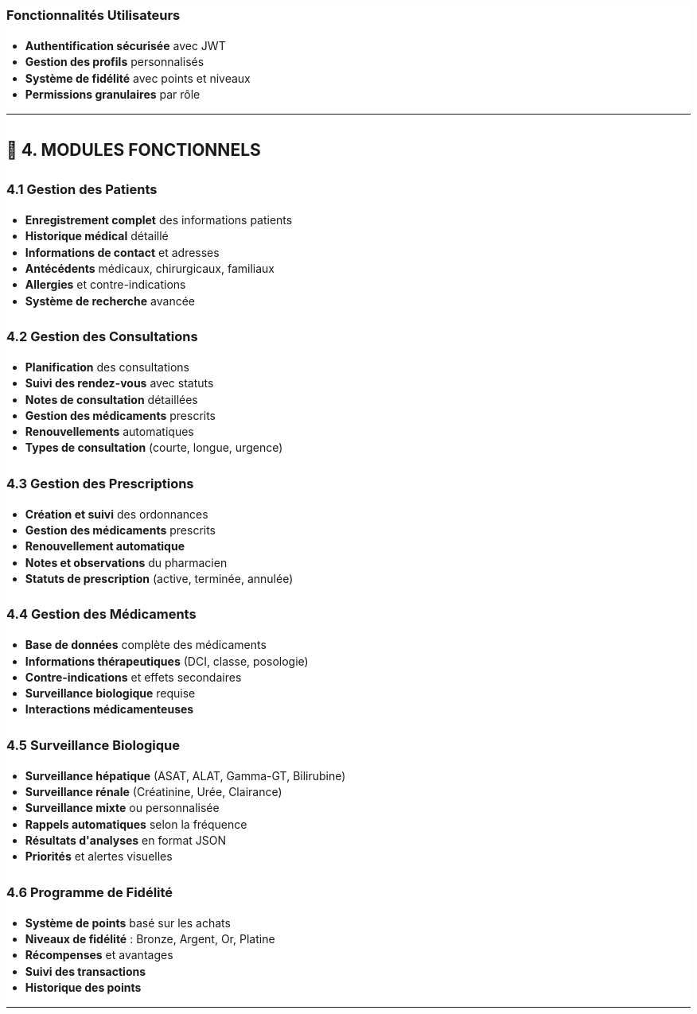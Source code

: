 ### Fonctionnalités Utilisateurs
- **Authentification sécurisée** avec JWT
- **Gestion des profils** personnalisés
- **Système de fidélité** avec points et niveaux
- **Permissions granulaires** par rôle

---

## 🏥 4. MODULES FONCTIONNELS

### 4.1 Gestion des Patients
- **Enregistrement complet** des informations patients
- **Historique médical** détaillé
- **Informations de contact** et adresses
- **Antécédents** médicaux, chirurgicaux, familiaux
- **Allergies** et contre-indications
- **Système de recherche** avancée

### 4.2 Gestion des Consultations
- **Planification** des consultations
- **Suivi des rendez-vous** avec statuts
- **Notes de consultation** détaillées
- **Gestion des médicaments** prescrits
- **Renouvellements** automatiques
- **Types de consultation** (courte, longue, urgence)

### 4.3 Gestion des Prescriptions
- **Création et suivi** des ordonnances
- **Gestion des médicaments** prescrits
- **Renouvellement automatique**
- **Notes et observations** du pharmacien
- **Statuts de prescription** (active, terminée, annulée)

### 4.4 Gestion des Médicaments
- **Base de données** complète des médicaments
- **Informations thérapeutiques** (DCI, classe, posologie)
- **Contre-indications** et effets secondaires
- **Surveillance biologique** requise
- **Interactions médicamenteuses**

### 4.5 Surveillance Biologique
- **Surveillance hépatique** (ASAT, ALAT, Gamma-GT, Bilirubine)
- **Surveillance rénale** (Créatinine, Urée, Clairance)
- **Surveillance mixte** ou personnalisée
- **Rappels automatiques** selon la fréquence
- **Résultats d'analyses** en format JSON
- **Priorités** et alertes visuelles

### 4.6 Programme de Fidélité
- **Système de points** basé sur les achats
- **Niveaux de fidélité** : Bronze, Argent, Or, Platine
- **Récompenses** et avantages
- **Suivi des transactions**
- **Historique des points**

---